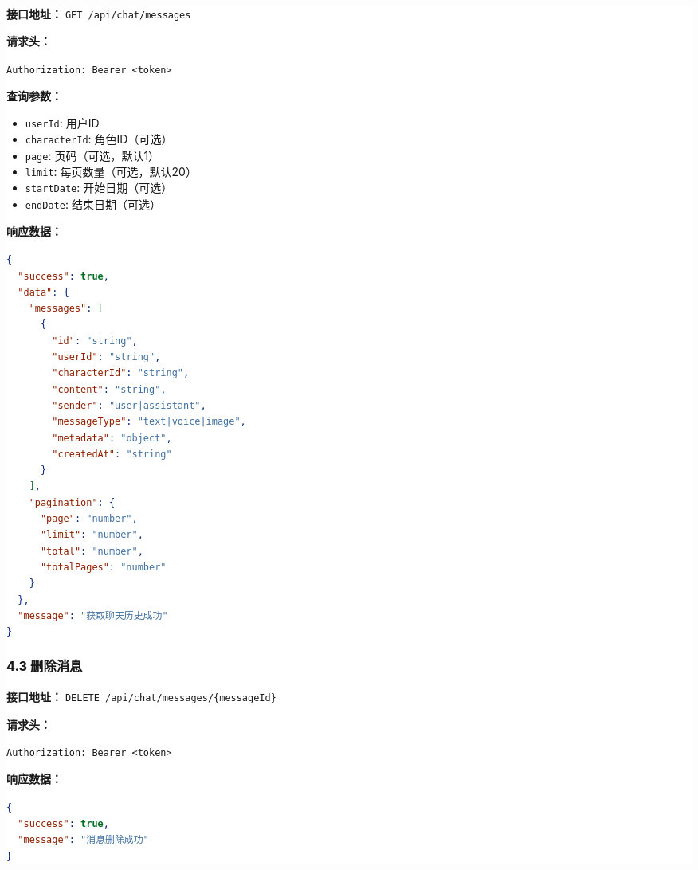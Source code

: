 **接口地址：** `GET /api/chat/messages`

**请求头：**
```
Authorization: Bearer <token>
```

**查询参数：**
- `userId`: 用户ID
- `characterId`: 角色ID（可选）
- `page`: 页码（可选，默认1）
- `limit`: 每页数量（可选，默认20）
- `startDate`: 开始日期（可选）
- `endDate`: 结束日期（可选）

**响应数据：**
```json
{
  "success": true,
  "data": {
    "messages": [
      {
        "id": "string",
        "userId": "string",
        "characterId": "string",
        "content": "string",
        "sender": "user|assistant",
        "messageType": "text|voice|image",
        "metadata": "object",
        "createdAt": "string"
      }
    ],
    "pagination": {
      "page": "number",
      "limit": "number",
      "total": "number",
      "totalPages": "number"
    }
  },
  "message": "获取聊天历史成功"
}
```

### 4.3 删除消息

**接口地址：** `DELETE /api/chat/messages/{messageId}`

**请求头：**
```
Authorization: Bearer <token>
```

**响应数据：**
```json
{
  "success": true,
  "message": "消息删除成功"
}
```
